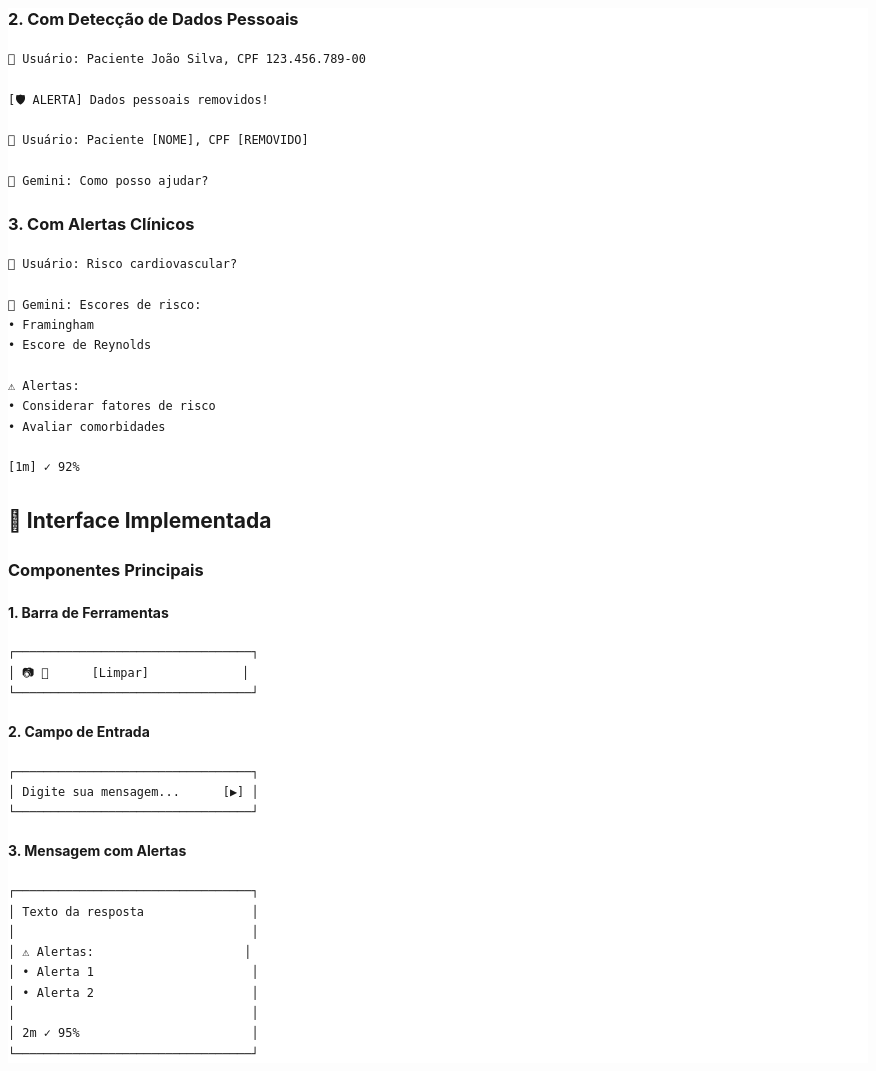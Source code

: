 ### 2. Com Detecção de Dados Pessoais
```
👤 Usuário: Paciente João Silva, CPF 123.456.789-00

[🛡️ ALERTA] Dados pessoais removidos!

👤 Usuário: Paciente [NOME], CPF [REMOVIDO]

🤖 Gemini: Como posso ajudar?
```

### 3. Com Alertas Clínicos
```
👤 Usuário: Risco cardiovascular?

🤖 Gemini: Escores de risco:
• Framingham
• Escore de Reynolds

⚠️ Alertas:
• Considerar fatores de risco
• Avaliar comorbidades

[1m] ✓ 92%
```

## 📱 Interface Implementada

### Componentes Principais

#### 1. Barra de Ferramentas
```
┌─────────────────────────────────┐
│ 📷 🎤      [Limpar]             │
└─────────────────────────────────┘
```

#### 2. Campo de Entrada
```
┌─────────────────────────────────┐
│ Digite sua mensagem...      [▶] │
└─────────────────────────────────┘
```

#### 3. Mensagem com Alertas
```
┌─────────────────────────────────┐
│ Texto da resposta               │
│                                 │
│ ⚠️ Alertas:                     │
│ • Alerta 1                      │
│ • Alerta 2                      │
│                                 │
│ 2m ✓ 95%                        │
└─────────────────────────────────┘
```
